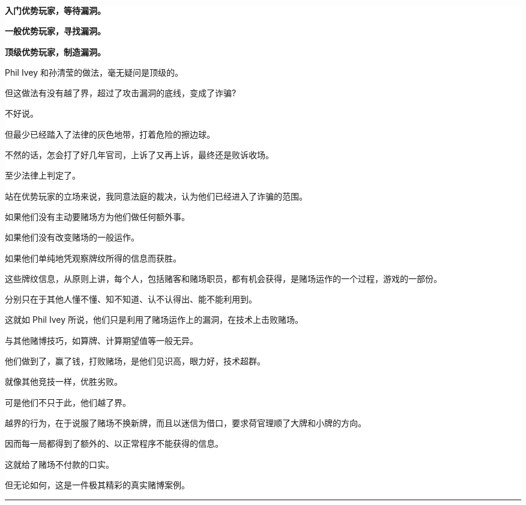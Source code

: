 **入门优势玩家，等待漏洞。**


**一般优势玩家，寻找漏洞。**


**顶级优势玩家，制造漏洞。**


Phil Ivey 和孙清莹的做法，毫无疑问是顶级的。


但这做法有没有越了界，超过了攻击漏洞的底线，变成了诈骗?


不好说。


但最少已经踏入了法律的灰色地带，打着危险的擦边球。


不然的话，怎会打了好几年官司，上诉了又再上诉，最终还是败诉收场。


至少法律上判定了。


站在优势玩家的立场来说，我同意法庭的裁决，认为他们已经进入了诈骗的范围。


如果他们没有主动要赌场方为他们做任何额外事。


如果他们没有改变赌场的一般运作。


如果他们单纯地凭观察牌纹所得的信息而获胜。


这些牌纹信息，从原则上讲，每个人，包括赌客和赌场职员，都有机会获得，是赌场运作的一个过程，游戏的一部份。


分别只在于其他人懂不懂、知不知道、认不认得出、能不能利用到。


这就如 Phil Ivey 所说，他们只是利用了赌场运作上的漏洞，在技术上击败赌场。


与其他赌博技巧，如算牌、计算期望值等一般无异。


他们做到了，赢了钱，打败赌场，是他们见识高，眼力好，技术超群。


就像其他竞技一样，优胜劣败。


可是他们不只于此，他们越了界。


越界的行为，在于说服了赌场不换新牌，而且以迷信为借口，要求荷官理顺了大牌和小牌的方向。


因而每一局都得到了额外的、以正常程序不能获得的信息。


这就给了赌场不付款的口实。


但无论如何，这是一件极其精彩的真实赌博案例。


-----
